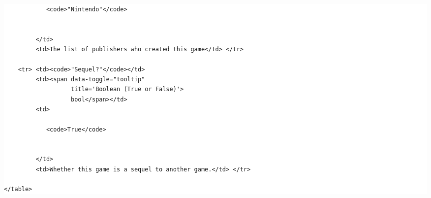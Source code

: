                 <code>"Nintendo"</code>
             
                
             </td> 
             <td>The list of publishers who created this game</td> </tr>
        
        <tr> <td><code>"Sequel?"</code></td> 
             <td><span data-toggle="tooltip"
                       title='Boolean (True or False)'>
                       bool</span></td> 
             <td>
             
                <code>True</code>
             
                
             </td> 
             <td>Whether this game is a sequel to another game.</td> </tr>
        
    </table>
</div>

    

    

    

    

<script>
$(document).ready(function() {
    $( "#explore-Metadata" ).dialog({
      autoOpen: false,
      width: 'auto',
      create: function (event, ui) {
        // Set max-width
        $(this).parent().css("maxWidth", "600px");
      }
    });
    
    $("#btn-explore-Metadata-Genres").click(function() {
        $( "#explore-Metadata-Genres" ).dialog("open").css({'max-height':"400px", overflow:"auto"});;
        $('.ui-dialog :button').blur();
    });
        
    
    $("#btn-explore-Metadata-Licensed?").click(function() {
        $( "#explore-Metadata-Licensed?" ).dialog("open").css({'max-height':"400px", overflow:"auto"});;
        $('.ui-dialog :button').blur();
    });
        
    
    $("#btn-explore-Metadata-Publishers").click(function() {
        $( "#explore-Metadata-Publishers" ).dialog("open").css({'max-height':"400px", overflow:"auto"});;
        $('.ui-dialog :button').blur();
    });
        
    
    $("#btn-explore-Metadata-Sequel?").click(function() {
        $( "#explore-Metadata-Sequel?" ).dialog("open").css({'max-height':"400px", overflow:"auto"});;
        $('.ui-dialog :button').blur();
    });
        
